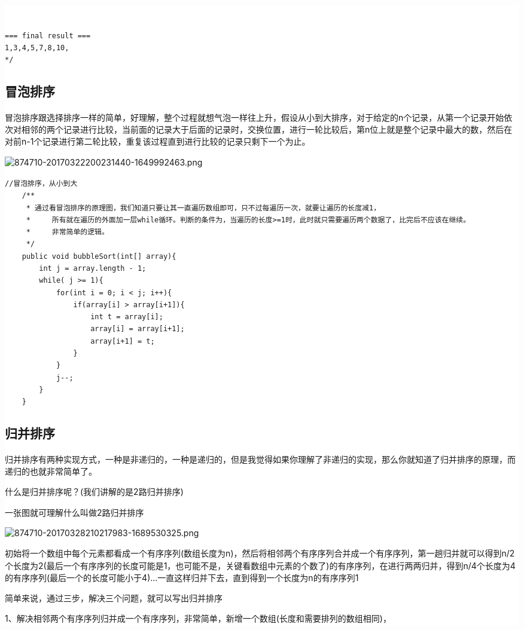 ```


=== final result ===
1,3,4,5,7,8,10,
*/
```

## 冒泡排序

冒泡排序跟选择排序一样的简单，好理解，整个过程就想气泡一样往上升，假设从小到大排序，对于给定的n个记录，从第一个记录开始依次对相邻的两个记录进行比较，当前面的记录大于后面的记录时，交换位置，进行一轮比较后，第n位上就是整个记录中最大的数，然后在对前n-1个记录进行第二轮比较，重复该过程直到进行比较的记录只剩下一个为止。

![874710-20170322200231440-1649992463.png](874710-20170322200231440-1649992463.png)

```
//冒泡排序，从小到大
    /**
     * 通过看冒泡排序的原理图，我们知道只要让其一直遍历数组即可，只不过每遍历一次，就要让遍历的长度减1，
     *     所有就在遍历的外面加一层while循环。判断的条件为，当遍历的长度>=1时，此时就只需要遍历两个数据了，比完后不应该在继续。
     *     非常简单的逻辑。
     */
    public void bubbleSort(int[] array){
        int j = array.length - 1;
        while( j >= 1){
            for(int i = 0; i < j; i++){
                if(array[i] > array[i+1]){
                    int t = array[i];
                    array[i] = array[i+1];
                    array[i+1] = t;
                }
            }
            j--;
        }
    }
```

## 归并排序

归并排序有两种实现方式，一种是非递归的，一种是递归的，但是我觉得如果你理解了非递归的实现，那么你就知道了归并排序的原理，而递归的也就非常简单了。

什么是归并排序呢？(我们讲解的是2路归并排序)

一张图就可理解什么叫做2路归并排序

![874710-20170328210217983-1689530325.png](874710-20170328210217983-1689530325.png)

初始将一个数组中每个元素都看成一个有序序列(数组长度为n)，然后将相邻两个有序序列合并成一个有序序列，第一趟归并就可以得到n/2个长度为2(最后一个有序序列的长度可能是1，也可能不是，关键看数组中元素的个数了)的有序序列，在进行两两归并，得到n/4个长度为4的有序序列(最后一个的长度可能小于4)...一直这样归并下去，直到得到一个长度为n的有序序列1

简单来说，通过三步，解决三个问题，就可以写出归并排序　　　　　　

1、解决相邻两个有序序列归并成一个有序序列，非常简单，新增一个数组(长度和需要排列的数组相同)，
